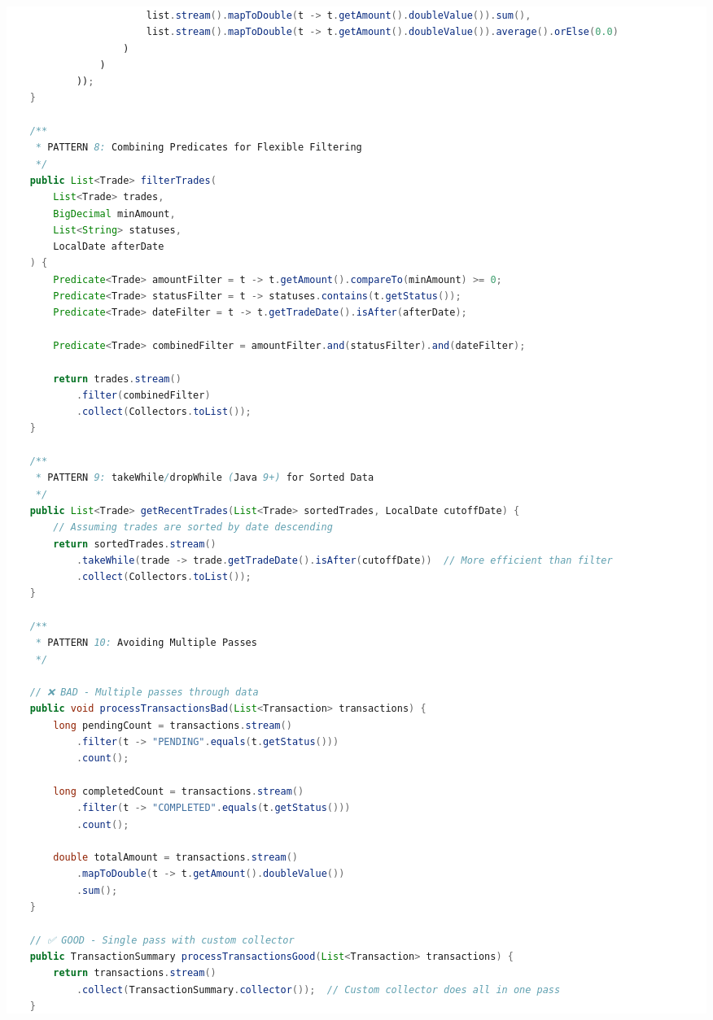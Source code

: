 ```java
                        list.stream().mapToDouble(t -> t.getAmount().doubleValue()).sum(),
                        list.stream().mapToDouble(t -> t.getAmount().doubleValue()).average().orElse(0.0)
                    )
                )
            ));
    }
    
    /**
     * PATTERN 8: Combining Predicates for Flexible Filtering
     */
    public List<Trade> filterTrades(
        List<Trade> trades,
        BigDecimal minAmount,
        List<String> statuses,
        LocalDate afterDate
    ) {
        Predicate<Trade> amountFilter = t -> t.getAmount().compareTo(minAmount) >= 0;
        Predicate<Trade> statusFilter = t -> statuses.contains(t.getStatus());
        Predicate<Trade> dateFilter = t -> t.getTradeDate().isAfter(afterDate);
        
        Predicate<Trade> combinedFilter = amountFilter.and(statusFilter).and(dateFilter);
        
        return trades.stream()
            .filter(combinedFilter)
            .collect(Collectors.toList());
    }
    
    /**
     * PATTERN 9: takeWhile/dropWhile (Java 9+) for Sorted Data
     */
    public List<Trade> getRecentTrades(List<Trade> sortedTrades, LocalDate cutoffDate) {
        // Assuming trades are sorted by date descending
        return sortedTrades.stream()
            .takeWhile(trade -> trade.getTradeDate().isAfter(cutoffDate))  // More efficient than filter
            .collect(Collectors.toList());
    }
    
    /**
     * PATTERN 10: Avoiding Multiple Passes
     */
    
    // ❌ BAD - Multiple passes through data
    public void processTransactionsBad(List<Transaction> transactions) {
        long pendingCount = transactions.stream()
            .filter(t -> "PENDING".equals(t.getStatus()))
            .count();
        
        long completedCount = transactions.stream()
            .filter(t -> "COMPLETED".equals(t.getStatus()))
            .count();
        
        double totalAmount = transactions.stream()
            .mapToDouble(t -> t.getAmount().doubleValue())
            .sum();
    }
    
    // ✅ GOOD - Single pass with custom collector
    public TransactionSummary processTransactionsGood(List<Transaction> transactions) {
        return transactions.stream()
            .collect(TransactionSummary.collector());  // Custom collector does all in one pass
    }
```